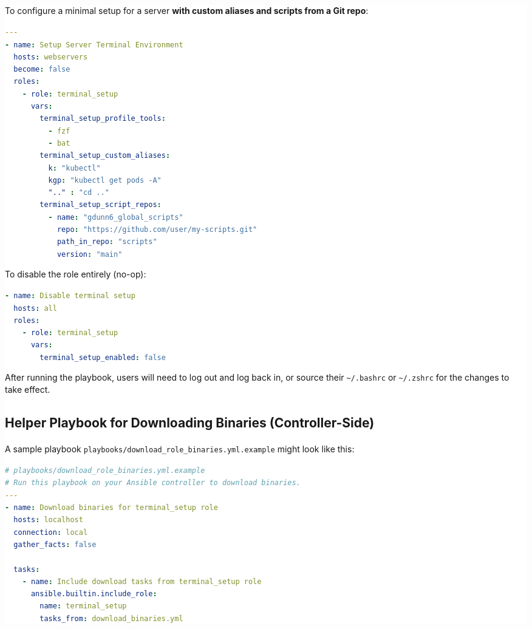 
To configure a minimal setup for a server **with custom aliases and scripts from a Git repo**:

```yaml
---
- name: Setup Server Terminal Environment
  hosts: webservers
  become: false
  roles:
    - role: terminal_setup
      vars:
        terminal_setup_profile_tools:
          - fzf
          - bat
        terminal_setup_custom_aliases:
          k: "kubectl"
          kgp: "kubectl get pods -A"
          ".." : "cd .."
        terminal_setup_script_repos:
          - name: "gdunn6_global_scripts"
            repo: "https://github.com/user/my-scripts.git"
            path_in_repo: "scripts"
            version: "main"
```

To disable the role entirely (no-op):

```yaml
- name: Disable terminal setup
  hosts: all
  roles:
    - role: terminal_setup
      vars:
        terminal_setup_enabled: false
```

After running the playbook, users will need to log out and log back in, or source their `~/.bashrc` or `~/.zshrc` for the changes to take effect.

## Helper Playbook for Downloading Binaries (Controller-Side)

A sample playbook `playbooks/download_role_binaries.yml.example` might look like this:

```yaml
# playbooks/download_role_binaries.yml.example
# Run this playbook on your Ansible controller to download binaries.
---
- name: Download binaries for terminal_setup role
  hosts: localhost
  connection: local
  gather_facts: false

  tasks:
    - name: Include download tasks from terminal_setup role
      ansible.builtin.include_role:
        name: terminal_setup
        tasks_from: download_binaries.yml
```
